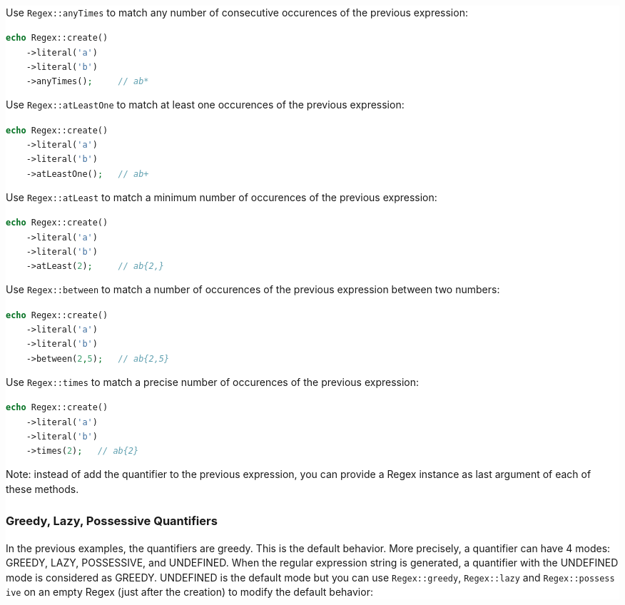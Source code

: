 Use `Regex::anyTimes` to match any number of consecutive occurences of the 
previous expression:

```php
echo Regex::create()
    ->literal('a')
    ->literal('b')
    ->anyTimes();     // ab*
```

Use `Regex::atLeastOne` to match at least one occurences of the 
previous expression:

```php
echo Regex::create()
    ->literal('a')
    ->literal('b')
    ->atLeastOne();   // ab+
```

Use `Regex::atLeast` to match a minimum number of occurences of the 
previous expression:

```php
echo Regex::create()
    ->literal('a')
    ->literal('b')
    ->atLeast(2);     // ab{2,}
```

Use `Regex::between` to match a number of occurences of the 
previous expression between two numbers:

```php
echo Regex::create()
    ->literal('a')
    ->literal('b')
    ->between(2,5);   // ab{2,5}
```

Use `Regex::times` to match a precise number of occurences of the 
previous expression:

```php
echo Regex::create()
    ->literal('a')
    ->literal('b')
    ->times(2);   // ab{2}
```

Note: instead of add the quantifier to the previous expression, you can provide 
a Regex instance as last argument of each of these methods.

### <a name="greedy"></a> Greedy, Lazy, Possessive Quantifiers

In the previous examples, the quantifiers are greedy. This is the default 
behavior. More precisely, a quantifier can have 4 modes: GREEDY, LAZY, POSSESSIVE,
and UNDEFINED. When the regular expression string is generated, a quantifier 
with the UNDEFINED mode is considered as GREEDY. UNDEFINED is the default mode
but you can use `Regex::greedy`, `Regex::lazy` and `Regex::possessive` on an 
empty Regex (just after the creation) to modify the default behavior:
